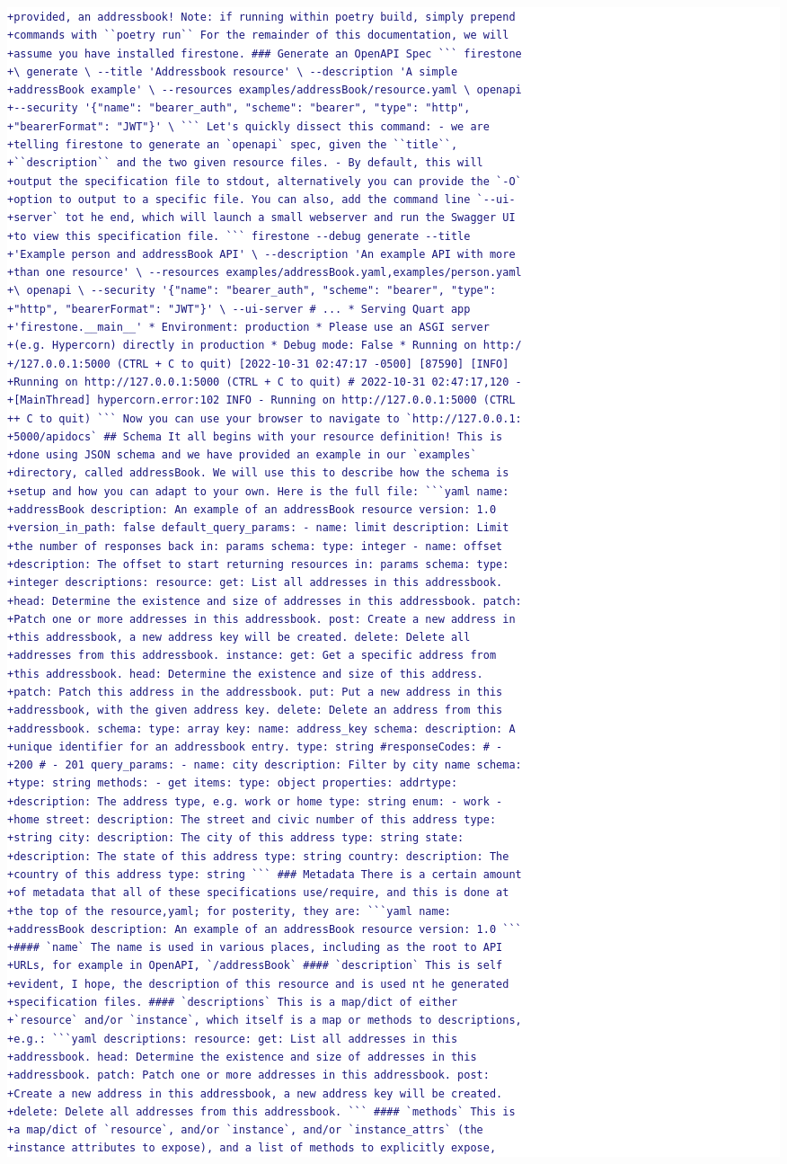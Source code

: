 ```diff
+provided, an addressbook! Note: if running within poetry build, simply prepend
+commands with ``poetry run`` For the remainder of this documentation, we will
+assume you have installed firestone. ### Generate an OpenAPI Spec ``` firestone
+\ generate \ --title 'Addressbook resource' \ --description 'A simple
+addressBook example' \ --resources examples/addressBook/resource.yaml \ openapi
+--security '{"name": "bearer_auth", "scheme": "bearer", "type": "http",
+"bearerFormat": "JWT"}' \ ``` Let's quickly dissect this command: - we are
+telling firestone to generate an `openapi` spec, given the ``title``,
+``description`` and the two given resource files. - By default, this will
+output the specification file to stdout, alternatively you can provide the `-O`
+option to output to a specific file. You can also, add the command line `--ui-
+server` tot he end, which will launch a small webserver and run the Swagger UI
+to view this specification file. ``` firestone --debug generate --title
+'Example person and addressBook API' \ --description 'An example API with more
+than one resource' \ --resources examples/addressBook.yaml,examples/person.yaml
+\ openapi \ --security '{"name": "bearer_auth", "scheme": "bearer", "type":
+"http", "bearerFormat": "JWT"}' \ --ui-server # ... * Serving Quart app
+'firestone.__main__' * Environment: production * Please use an ASGI server
+(e.g. Hypercorn) directly in production * Debug mode: False * Running on http:/
+/127.0.0.1:5000 (CTRL + C to quit) [2022-10-31 02:47:17 -0500] [87590] [INFO]
+Running on http://127.0.0.1:5000 (CTRL + C to quit) # 2022-10-31 02:47:17,120 -
+[MainThread] hypercorn.error:102 INFO - Running on http://127.0.0.1:5000 (CTRL
++ C to quit) ``` Now you can use your browser to navigate to `http://127.0.0.1:
+5000/apidocs` ## Schema It all begins with your resource definition! This is
+done using JSON schema and we have provided an example in our `examples`
+directory, called addressBook. We will use this to describe how the schema is
+setup and how you can adapt to your own. Here is the full file: ```yaml name:
+addressBook description: An example of an addressBook resource version: 1.0
+version_in_path: false default_query_params: - name: limit description: Limit
+the number of responses back in: params schema: type: integer - name: offset
+description: The offset to start returning resources in: params schema: type:
+integer descriptions: resource: get: List all addresses in this addressbook.
+head: Determine the existence and size of addresses in this addressbook. patch:
+Patch one or more addresses in this addressbook. post: Create a new address in
+this addressbook, a new address key will be created. delete: Delete all
+addresses from this addressbook. instance: get: Get a specific address from
+this addressbook. head: Determine the existence and size of this address.
+patch: Patch this address in the addressbook. put: Put a new address in this
+addressbook, with the given address key. delete: Delete an address from this
+addressbook. schema: type: array key: name: address_key schema: description: A
+unique identifier for an addressbook entry. type: string #responseCodes: # -
+200 # - 201 query_params: - name: city description: Filter by city name schema:
+type: string methods: - get items: type: object properties: addrtype:
+description: The address type, e.g. work or home type: string enum: - work -
+home street: description: The street and civic number of this address type:
+string city: description: The city of this address type: string state:
+description: The state of this address type: string country: description: The
+country of this address type: string ``` ### Metadata There is a certain amount
+of metadata that all of these specifications use/require, and this is done at
+the top of the resource,yaml; for posterity, they are: ```yaml name:
+addressBook description: An example of an addressBook resource version: 1.0 ```
+#### `name` The name is used in various places, including as the root to API
+URLs, for example in OpenAPI, `/addressBook` #### `description` This is self
+evident, I hope, the description of this resource and is used nt he generated
+specification files. #### `descriptions` This is a map/dict of either
+`resource` and/or `instance`, which itself is a map or methods to descriptions,
+e.g.: ```yaml descriptions: resource: get: List all addresses in this
+addressbook. head: Determine the existence and size of addresses in this
+addressbook. patch: Patch one or more addresses in this addressbook. post:
+Create a new address in this addressbook, a new address key will be created.
+delete: Delete all addresses from this addressbook. ``` #### `methods` This is
+a map/dict of `resource`, and/or `instance`, and/or `instance_attrs` (the
+instance attributes to expose), and a list of methods to explicitly expose,
```